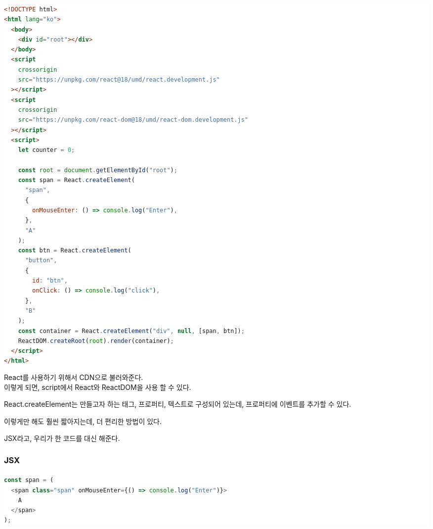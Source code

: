 ```html
<!DOCTYPE html>
<html lang="ko">
  <body>
    <div id="root"></div>
  </body>
  <script
    crossorigin
    src="https://unpkg.com/react@18/umd/react.development.js"
  ></script>
  <script
    crossorigin
    src="https://unpkg.com/react-dom@18/umd/react-dom.development.js"
  ></script>
  <script>
    let counter = 0;

    const root = document.getElementById("root");
    const span = React.createElement(
      "span",
      {
        onMouseEnter: () => console.log("Enter"),
      },
      "A"
    );
    const btn = React.createElement(
      "button",
      {
        id: "btn",
        onClick: () => console.log("click"),
      },
      "B"
    );
    const container = React.createElement("div", null, [span, btn]);
    ReactDOM.createRoot(root).render(container);
  </script>
</html>
```

React를 사용하기 위해서 CDN으로 불러와준다.  
이렇게 되면, script에서 React와 ReactDOM을 사용 할 수 있다.

React.createElement는 만들고자 하는 태그, 프로퍼티, 텍스트로 구성되어 있는데, 프로퍼티에 이벤트를 추가할 수 있다.

이렇게만 해도 훨씬 짧아지는데, 더 편리한 방법이 있다.

JSX라고, 우리가 한 코드를 대신 해준다.

### JSX

```js
const span = (
  <span class="span" onMouseEnter={() => console.log("Enter")}>
    A
  </span>
);
```
